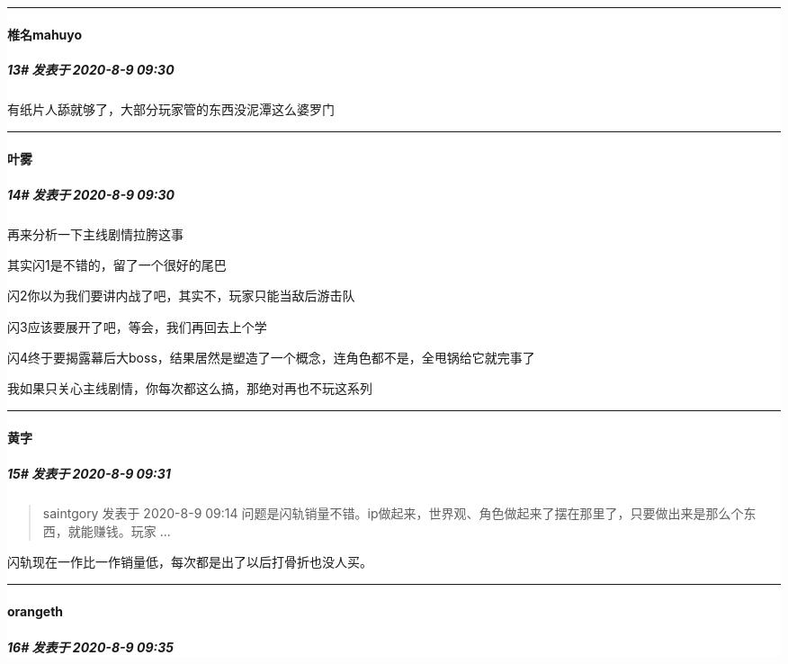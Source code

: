 


*****

####  椎名mahuyo  
##### 13#       发表于 2020-8-9 09:30




有纸片人舔就够了，大部分玩家管的东西没泥潭这么婆罗门







*****

####  叶雾  
##### 14#       发表于 2020-8-9 09:30




再来分析一下主线剧情拉胯这事

其实闪1是不错的，留了一个很好的尾巴

闪2你以为我们要讲内战了吧，其实不，玩家只能当敌后游击队

闪3应该要展开了吧，等会，我们再回去上个学

闪4终于要揭露幕后大boss，结果居然是塑造了一个概念，连角色都不是，全甩锅给它就完事了

我如果只关心主线剧情，你每次都这么搞，那绝对再也不玩这系列







*****

####  黄字  
##### 15#       发表于 2020-8-9 09:31



<blockquote>saintgory 发表于 2020-8-9 09:14
问题是闪轨销量不错。ip做起来，世界观、角色做起来了摆在那里了，只要做出来是那么个东西，就能赚钱。玩家 ...</blockquote>
闪轨现在一作比一作销量低，每次都是出了以后打骨折也没人买。







*****

####  orangeth  
##### 16#       发表于 2020-8-9 09:35

